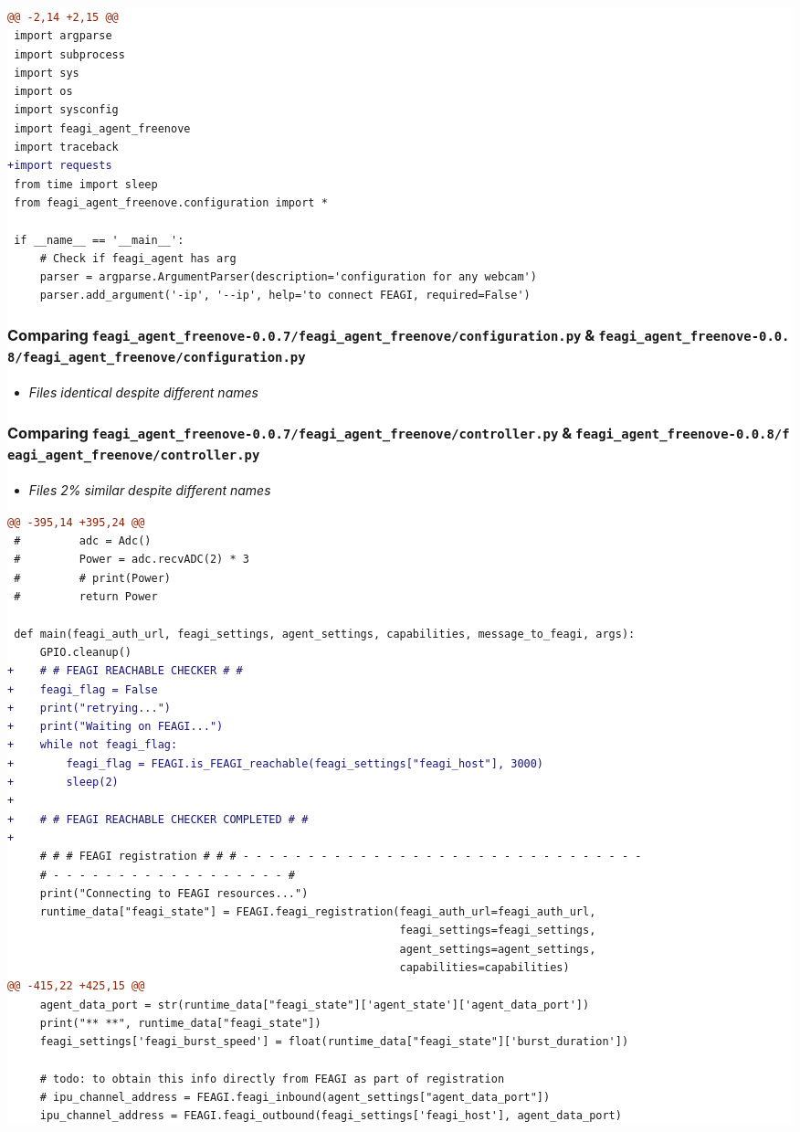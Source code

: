 ```diff
@@ -2,14 +2,15 @@
 import argparse
 import subprocess
 import sys
 import os
 import sysconfig
 import feagi_agent_freenove
 import traceback
+import requests
 from time import sleep
 from feagi_agent_freenove.configuration import *
 
 if __name__ == '__main__':
     # Check if feagi_agent has arg
     parser = argparse.ArgumentParser(description='configuration for any webcam')
     parser.add_argument('-ip', '--ip', help='to connect FEAGI, required=False')
```

### Comparing `feagi_agent_freenove-0.0.7/feagi_agent_freenove/configuration.py` & `feagi_agent_freenove-0.0.8/feagi_agent_freenove/configuration.py`

 * *Files identical despite different names*

### Comparing `feagi_agent_freenove-0.0.7/feagi_agent_freenove/controller.py` & `feagi_agent_freenove-0.0.8/feagi_agent_freenove/controller.py`

 * *Files 2% similar despite different names*

```diff
@@ -395,14 +395,24 @@
 #         adc = Adc()
 #         Power = adc.recvADC(2) * 3
 #         # print(Power)
 #         return Power
 
 def main(feagi_auth_url, feagi_settings, agent_settings, capabilities, message_to_feagi, args):
     GPIO.cleanup()
+    # # FEAGI REACHABLE CHECKER # #
+    feagi_flag = False
+    print("retrying...")
+    print("Waiting on FEAGI...")
+    while not feagi_flag:
+        feagi_flag = FEAGI.is_FEAGI_reachable(feagi_settings["feagi_host"], 3000)
+        sleep(2)
+
+    # # FEAGI REACHABLE CHECKER COMPLETED # #
+
     # # # FEAGI registration # # # - - - - - - - - - - - - - - - - - - - - - - - - - - - - - - -
     # - - - - - - - - - - - - - - - - - - #
     print("Connecting to FEAGI resources...")
     runtime_data["feagi_state"] = FEAGI.feagi_registration(feagi_auth_url=feagi_auth_url,
                                                            feagi_settings=feagi_settings,
                                                            agent_settings=agent_settings,
                                                            capabilities=capabilities)
@@ -415,22 +425,15 @@
     agent_data_port = str(runtime_data["feagi_state"]['agent_state']['agent_data_port'])
     print("** **", runtime_data["feagi_state"])
     feagi_settings['feagi_burst_speed'] = float(runtime_data["feagi_state"]['burst_duration'])
 
     # todo: to obtain this info directly from FEAGI as part of registration
     # ipu_channel_address = FEAGI.feagi_inbound(agent_settings["agent_data_port"])
     ipu_channel_address = FEAGI.feagi_outbound(feagi_settings['feagi_host'], agent_data_port)
```